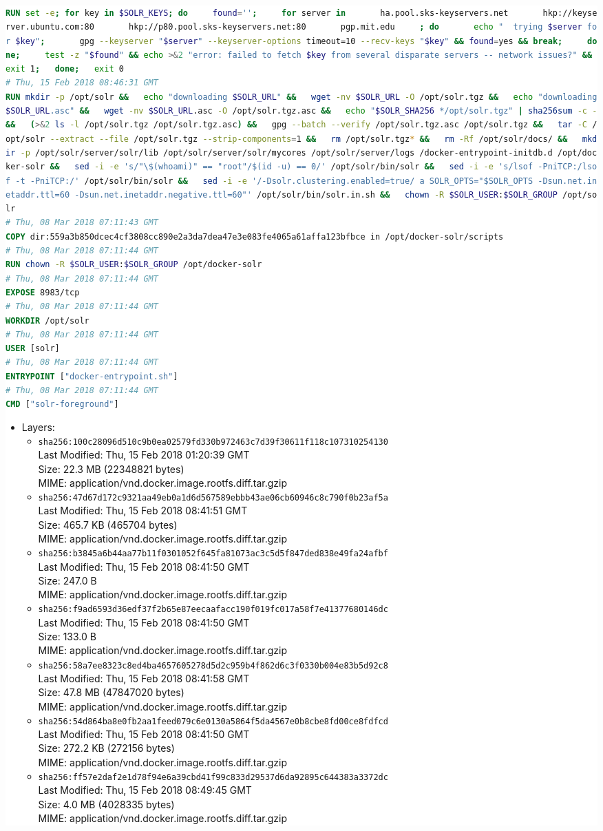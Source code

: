 ```dockerfile
RUN set -e; for key in $SOLR_KEYS; do     found='';     for server in       ha.pool.sks-keyservers.net       hkp://keyserver.ubuntu.com:80       hkp://p80.pool.sks-keyservers.net:80       pgp.mit.edu     ; do       echo "  trying $server for $key";       gpg --keyserver "$server" --keyserver-options timeout=10 --recv-keys "$key" && found=yes && break;     done;     test -z "$found" && echo >&2 "error: failed to fetch $key from several disparate servers -- network issues?" && exit 1;   done;   exit 0
# Thu, 15 Feb 2018 08:46:31 GMT
RUN mkdir -p /opt/solr &&   echo "downloading $SOLR_URL" &&   wget -nv $SOLR_URL -O /opt/solr.tgz &&   echo "downloading $SOLR_URL.asc" &&   wget -nv $SOLR_URL.asc -O /opt/solr.tgz.asc &&   echo "$SOLR_SHA256 */opt/solr.tgz" | sha256sum -c - &&   (>&2 ls -l /opt/solr.tgz /opt/solr.tgz.asc) &&   gpg --batch --verify /opt/solr.tgz.asc /opt/solr.tgz &&   tar -C /opt/solr --extract --file /opt/solr.tgz --strip-components=1 &&   rm /opt/solr.tgz* &&   rm -Rf /opt/solr/docs/ &&   mkdir -p /opt/solr/server/solr/lib /opt/solr/server/solr/mycores /opt/solr/server/logs /docker-entrypoint-initdb.d /opt/docker-solr &&   sed -i -e 's/"\$(whoami)" == "root"/$(id -u) == 0/' /opt/solr/bin/solr &&   sed -i -e 's/lsof -PniTCP:/lsof -t -PniTCP:/' /opt/solr/bin/solr &&   sed -i -e '/-Dsolr.clustering.enabled=true/ a SOLR_OPTS="$SOLR_OPTS -Dsun.net.inetaddr.ttl=60 -Dsun.net.inetaddr.negative.ttl=60"' /opt/solr/bin/solr.in.sh &&   chown -R $SOLR_USER:$SOLR_GROUP /opt/solr
# Thu, 08 Mar 2018 07:11:43 GMT
COPY dir:559a3b850dcec4cf3808cc890e2a3da7dea47e3e083fe4065a61affa123bfbce in /opt/docker-solr/scripts 
# Thu, 08 Mar 2018 07:11:44 GMT
RUN chown -R $SOLR_USER:$SOLR_GROUP /opt/docker-solr
# Thu, 08 Mar 2018 07:11:44 GMT
EXPOSE 8983/tcp
# Thu, 08 Mar 2018 07:11:44 GMT
WORKDIR /opt/solr
# Thu, 08 Mar 2018 07:11:44 GMT
USER [solr]
# Thu, 08 Mar 2018 07:11:44 GMT
ENTRYPOINT ["docker-entrypoint.sh"]
# Thu, 08 Mar 2018 07:11:44 GMT
CMD ["solr-foreground"]
```

-	Layers:
	-	`sha256:100c28096d510c9b0ea02579fd330b972463c7d39f30611f118c107310254130`  
		Last Modified: Thu, 15 Feb 2018 01:20:39 GMT  
		Size: 22.3 MB (22348821 bytes)  
		MIME: application/vnd.docker.image.rootfs.diff.tar.gzip
	-	`sha256:47d67d172c9321aa49eb0a1d6d567589ebbb43ae06cb60946c8c790f0b23af5a`  
		Last Modified: Thu, 15 Feb 2018 08:41:51 GMT  
		Size: 465.7 KB (465704 bytes)  
		MIME: application/vnd.docker.image.rootfs.diff.tar.gzip
	-	`sha256:b3845a6b44aa77b11f0301052f645fa81073ac3c5d5f847ded838e49fa24afbf`  
		Last Modified: Thu, 15 Feb 2018 08:41:50 GMT  
		Size: 247.0 B  
		MIME: application/vnd.docker.image.rootfs.diff.tar.gzip
	-	`sha256:f9ad6593d36edf37f2b65e87eecaafacc190f019fc017a58f7e41377680146dc`  
		Last Modified: Thu, 15 Feb 2018 08:41:50 GMT  
		Size: 133.0 B  
		MIME: application/vnd.docker.image.rootfs.diff.tar.gzip
	-	`sha256:58a7ee8323c8ed4ba4657605278d5d2c959b4f862d6c3f0330b004e83b5d92c8`  
		Last Modified: Thu, 15 Feb 2018 08:41:58 GMT  
		Size: 47.8 MB (47847020 bytes)  
		MIME: application/vnd.docker.image.rootfs.diff.tar.gzip
	-	`sha256:54d864ba8e0fb2aa1feed079c6e0130a5864f5da4567e0b8cbe8fd00ce8fdfcd`  
		Last Modified: Thu, 15 Feb 2018 08:41:50 GMT  
		Size: 272.2 KB (272156 bytes)  
		MIME: application/vnd.docker.image.rootfs.diff.tar.gzip
	-	`sha256:ff57e2daf2e1d78f94e6a39cbd41f99c833d29537d6da92895c644383a3372dc`  
		Last Modified: Thu, 15 Feb 2018 08:49:45 GMT  
		Size: 4.0 MB (4028335 bytes)  
		MIME: application/vnd.docker.image.rootfs.diff.tar.gzip